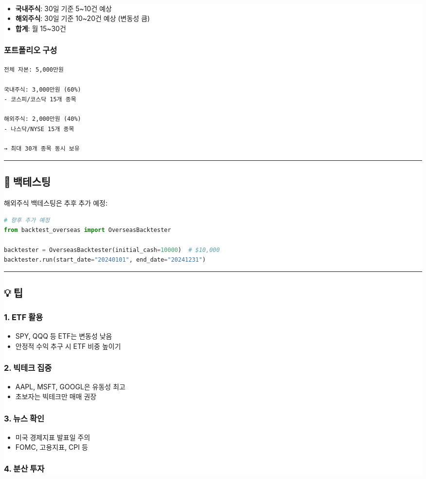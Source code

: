 - **국내주식**: 30일 기준 5~10건 예상
- **해외주식**: 30일 기준 10~20건 예상 (변동성 큼)
- **합계**: 월 15~30건

### 포트폴리오 구성

```
전체 자본: 5,000만원

국내주식: 3,000만원 (60%)
- 코스피/코스닥 15개 종목

해외주식: 2,000만원 (40%)
- 나스닥/NYSE 15개 종목

→ 최대 30개 종목 동시 보유
```

---

## 🎯 백테스팅

해외주식 백테스팅은 추후 추가 예정:

```python
# 향후 추가 예정
from backtest_overseas import OverseasBacktester

backtester = OverseasBacktester(initial_cash=10000)  # $10,000
backtester.run(start_date="20240101", end_date="20241231")
```

---

## 💡 팁

### 1. ETF 활용

- SPY, QQQ 등 ETF는 변동성 낮음
- 안정적 수익 추구 시 ETF 비중 높이기

### 2. 빅테크 집중

- AAPL, MSFT, GOOGL은 유동성 최고
- 초보자는 빅테크만 매매 권장

### 3. 뉴스 확인

- 미국 경제지표 발표일 주의
- FOMC, 고용지표, CPI 등

### 4. 분산 투자

